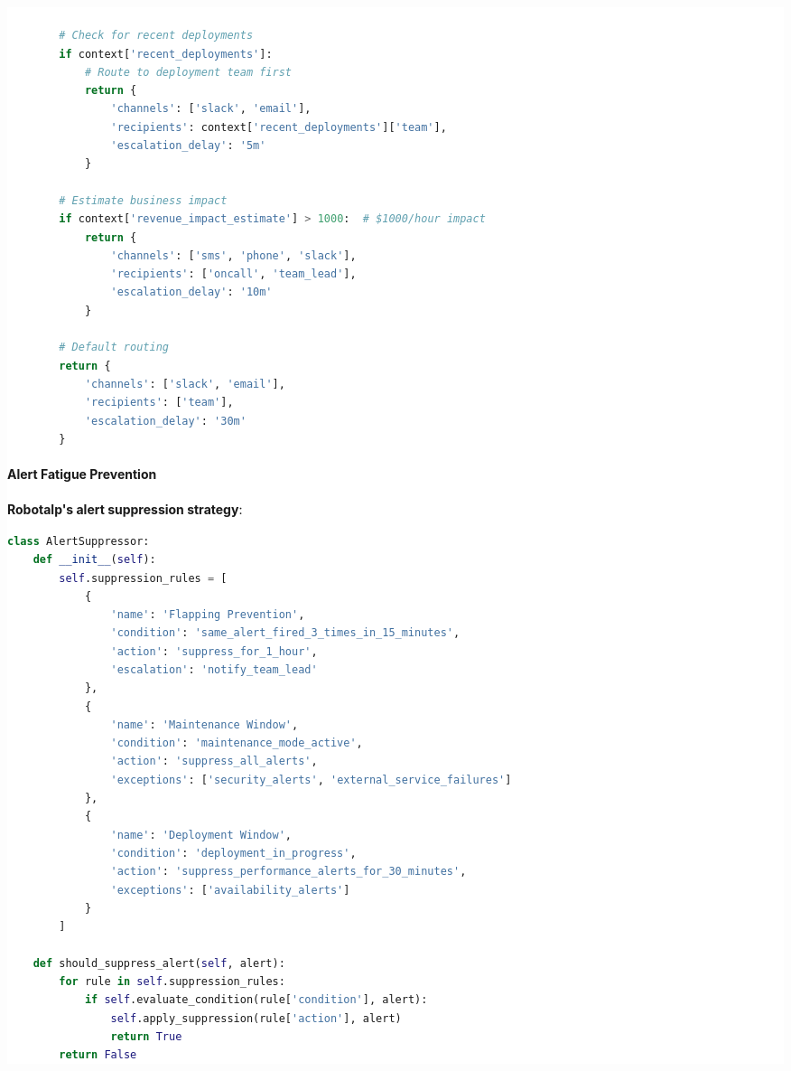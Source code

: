 ```python
        
        # Check for recent deployments
        if context['recent_deployments']:
            # Route to deployment team first
            return {
                'channels': ['slack', 'email'],
                'recipients': context['recent_deployments']['team'],
                'escalation_delay': '5m'
            }
        
        # Estimate business impact
        if context['revenue_impact_estimate'] > 1000:  # $1000/hour impact
            return {
                'channels': ['sms', 'phone', 'slack'],
                'recipients': ['oncall', 'team_lead'],
                'escalation_delay': '10m'
            }
        
        # Default routing
        return {
            'channels': ['slack', 'email'],
            'recipients': ['team'],
            'escalation_delay': '30m'
        }
```

#### Alert Fatigue Prevention
**Robotalp's alert suppression strategy**:
```python
class AlertSuppressor:
    def __init__(self):
        self.suppression_rules = [
            {
                'name': 'Flapping Prevention',
                'condition': 'same_alert_fired_3_times_in_15_minutes',
                'action': 'suppress_for_1_hour',
                'escalation': 'notify_team_lead'
            },
            {
                'name': 'Maintenance Window',
                'condition': 'maintenance_mode_active',
                'action': 'suppress_all_alerts',
                'exceptions': ['security_alerts', 'external_service_failures']
            },
            {
                'name': 'Deployment Window',
                'condition': 'deployment_in_progress',
                'action': 'suppress_performance_alerts_for_30_minutes',
                'exceptions': ['availability_alerts']
            }
        ]
    
    def should_suppress_alert(self, alert):
        for rule in self.suppression_rules:
            if self.evaluate_condition(rule['condition'], alert):
                self.apply_suppression(rule['action'], alert)
                return True
        return False
```
